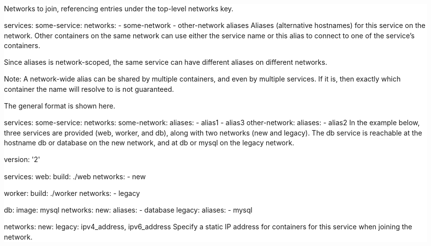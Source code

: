 Networks to join, referencing entries under the top-level networks key.

services:
  some-service:
    networks:
     - some-network
     - other-network
aliases
Aliases (alternative hostnames) for this service on the network. Other containers on the same network can use either the service name or this alias to connect to one of the service’s containers.

Since aliases is network-scoped, the same service can have different aliases on different networks.

Note: A network-wide alias can be shared by multiple containers, and even by multiple services. If it is, then exactly which container the name will resolve to is not guaranteed.

The general format is shown here.

services:
  some-service:
    networks:
      some-network:
        aliases:
         - alias1
         - alias3
      other-network:
        aliases:
         - alias2
In the example below, three services are provided (web, worker, and db), along with two networks (new and legacy). The db service is reachable at the hostname db or database on the new network, and at db or mysql on the legacy network.

version: '2'

services:
  web:
    build: ./web
    networks:
      - new

  worker:
    build: ./worker
    networks:
    - legacy

  db:
    image: mysql
    networks:
      new:
        aliases:
          - database
      legacy:
        aliases:
          - mysql

networks:
  new:
  legacy:
ipv4_address, ipv6_address
Specify a static IP address for containers for this service when joining the network.
